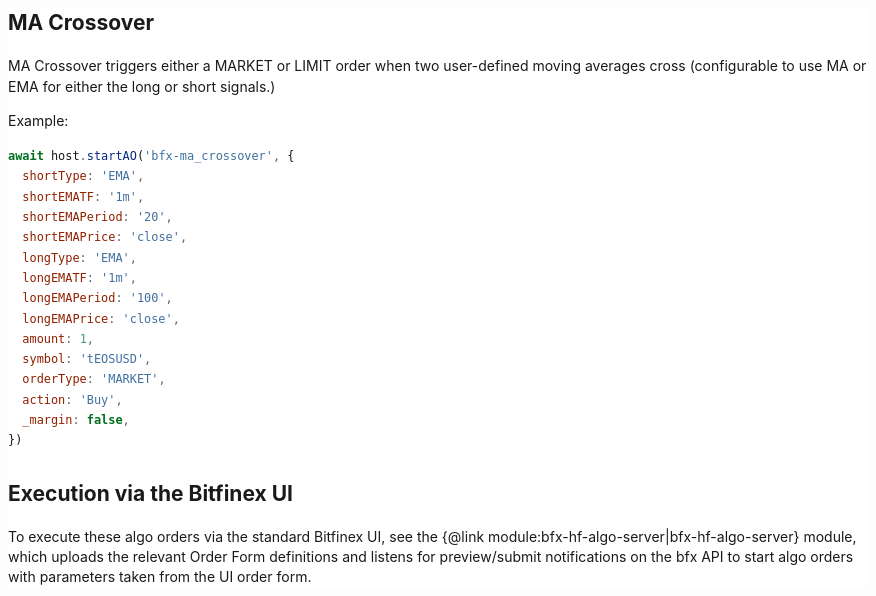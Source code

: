 ```js
```

## MA Crossover

MA Crossover triggers either a MARKET or LIMIT order when two user-defined
moving averages cross (configurable to use MA or EMA for either the long or
short signals.)

Example:

```js
await host.startAO('bfx-ma_crossover', {
  shortType: 'EMA',
  shortEMATF: '1m',
  shortEMAPeriod: '20',
  shortEMAPrice: 'close',
  longType: 'EMA',
  longEMATF: '1m',
  longEMAPeriod: '100',
  longEMAPrice: 'close',
  amount: 1,
  symbol: 'tEOSUSD',
  orderType: 'MARKET',
  action: 'Buy',
  _margin: false,
})
```

## Execution via the Bitfinex UI

To execute these algo orders via the standard Bitfinex UI, see the
{@link module:bfx-hf-algo-server|bfx-hf-algo-server} module, which uploads the
relevant Order Form definitions and listens for preview/submit notifications on
the bfx API to start algo orders with parameters taken from the UI order form.

